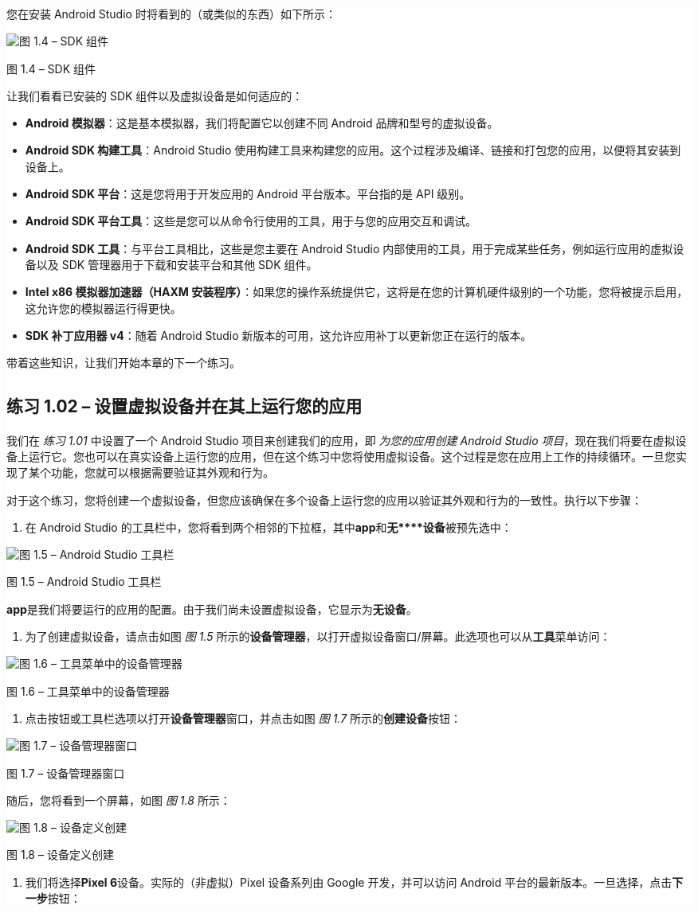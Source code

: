 您在安装 Android Studio 时将看到的（或类似的东西）如下所示：

![图 1.4 – SDK 组件](img/B19411_01_04.jpg)

图 1.4 – SDK 组件

让我们看看已安装的 SDK 组件以及虚拟设备是如何适应的：

+   **Android 模拟器**：这是基本模拟器，我们将配置它以创建不同 Android 品牌和型号的虚拟设备。

+   **Android SDK 构建工具**：Android Studio 使用构建工具来构建您的应用。这个过程涉及编译、链接和打包您的应用，以便将其安装到设备上。

+   **Android SDK 平台**：这是您将用于开发应用的 Android 平台版本。平台指的是 API 级别。

+   **Android SDK 平台工具**：这些是您可以从命令行使用的工具，用于与您的应用交互和调试。

+   **Android SDK 工具**：与平台工具相比，这些是您主要在 Android Studio 内部使用的工具，用于完成某些任务，例如运行应用的虚拟设备以及 SDK 管理器用于下载和安装平台和其他 SDK 组件。

+   **Intel x86 模拟器加速器（HAXM 安装程序）**：如果您的操作系统提供它，这将是在您的计算机硬件级别的一个功能，您将被提示启用，这允许您的模拟器运行得更快。

+   **SDK 补丁应用器 v4**：随着 Android Studio 新版本的可用，这允许应用补丁以更新您正在运行的版本。

带着这些知识，让我们开始本章的下一个练习。

## 练习 1.02 – 设置虚拟设备并在其上运行您的应用

我们在 *练习 1.01* 中设置了一个 Android Studio 项目来创建我们的应用，即 *为您的应用创建 Android Studio 项目*，现在我们将要在虚拟设备上运行它。您也可以在真实设备上运行您的应用，但在这个练习中您将使用虚拟设备。这个过程是您在应用上工作的持续循环。一旦您实现了某个功能，您就可以根据需要验证其外观和行为。

对于这个练习，您将创建一个虚拟设备，但您应该确保在多个设备上运行您的应用以验证其外观和行为的一致性。执行以下步骤：

1.  在 Android Studio 的工具栏中，您将看到两个相邻的下拉框，其中**app**和**无****设备**被预先选中：

![图 1.5 – Android Studio 工具栏](img/B19411_01_05.jpg)

图 1.5 – Android Studio 工具栏

**app**是我们将要运行的应用的配置。由于我们尚未设置虚拟设备，它显示为**无设备**。

1.  为了创建虚拟设备，请点击如图 *图 1.5* 所示的**设备管理器**，以打开虚拟设备窗口/屏幕。此选项也可以从**工具**菜单访问：

![图 1.6 – 工具菜单中的设备管理器](img/B19411_01_06.jpg)

图 1.6 – 工具菜单中的设备管理器

1.  点击按钮或工具栏选项以打开**设备管理器**窗口，并点击如图 *图 1.7* 所示的**创建设备**按钮：

![图 1.7 – 设备管理器窗口](img/B19411_01_07.jpg)

图 1.7 – 设备管理器窗口

随后，您将看到一个屏幕，如图 *图 1.8* 所示：

![图 1.8 – 设备定义创建](img/B19411_01_08.jpg)

图 1.8 – 设备定义创建

1.  我们将选择**Pixel 6**设备。实际的（非虚拟）Pixel 设备系列由 Google 开发，并可以访问 Android 平台的最新版本。一旦选择，点击**下一步**按钮：
